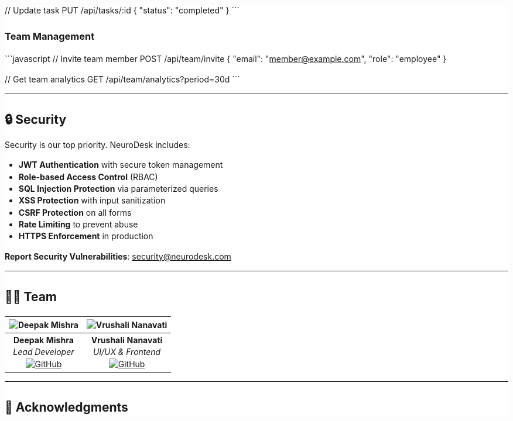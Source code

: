 // Update task
PUT /api/tasks/:id
{
  "status": "completed"
}
\`\`\`

### Team Management

\`\`\`javascript
// Invite team member
POST /api/team/invite
{
  "email": "member@example.com",
  "role": "employee"
}

// Get team analytics
GET /api/team/analytics?period=30d
\`\`\`

---

## 🔒 Security

Security is our top priority. NeuroDesk includes:

- **JWT Authentication** with secure token management
- **Role-based Access Control** (RBAC)
- **SQL Injection Protection** via parameterized queries
- **XSS Protection** with input sanitization
- **CSRF Protection** on all forms
- **Rate Limiting** to prevent abuse
- **HTTPS Enforcement** in production

**Report Security Vulnerabilities**: [security@neurodesk.com](mailto:security@neurodesk.com)

---

## 👨‍💻 Team

<div align="center">

| ![Deepak Mishra](https://github.com/ddevguru.png?size=100) | ![Vrushali Nanavati](https://github.com/vrxshxli.png?size=100) |
|:---:|:---:|
| **Deepak Mishra**<br/>*Lead Developer*<br/>[![GitHub](https://img.shields.io/badge/GitHub-100000?style=for-the-badge&logo=github&logoColor=white)](https://github.com/ddevguru) | **Vrushali Nanavati**<br/>*UI/UX & Frontend*<br/>[![GitHub](https://img.shields.io/badge/GitHub-100000?style=for-the-badge&logo=github&logoColor=white)](https://github.com/vrxshxli) |

</div>

---

## 🙏 Acknowledgments

